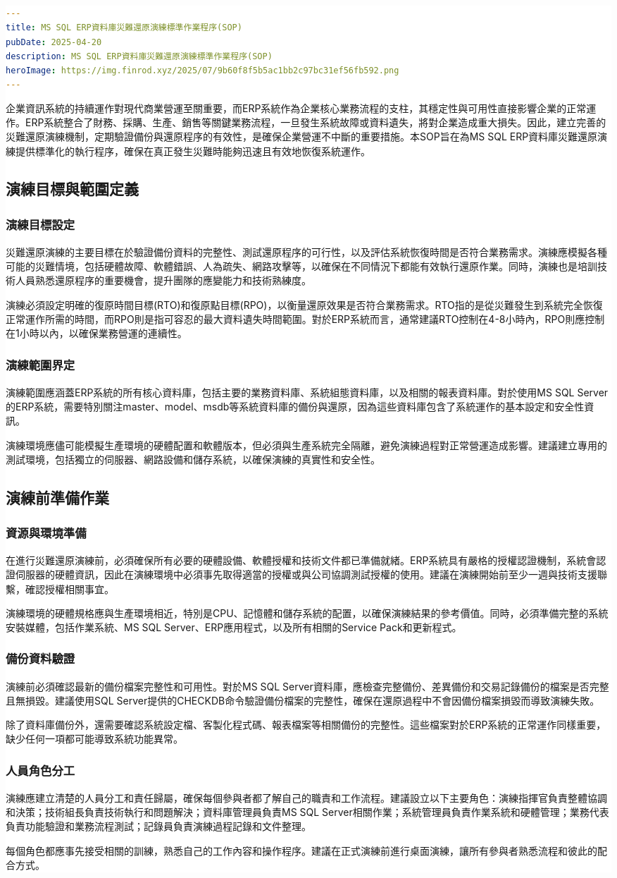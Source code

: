 ```yaml
---
title: MS SQL ERP資料庫災難還原演練標準作業程序(SOP)
pubDate: 2025-04-20
description: MS SQL ERP資料庫災難還原演練標準作業程序(SOP)
heroImage: https://img.finrod.xyz/2025/07/9b60f8f5b5ac1bb2c97bc31ef56fb592.png
---
```

企業資訊系統的持續運作對現代商業營運至關重要，而ERP系統作為企業核心業務流程的支柱，其穩定性與可用性直接影響企業的正常運作。ERP系統整合了財務、採購、生產、銷售等關鍵業務流程，一旦發生系統故障或資料遺失，將對企業造成重大損失。因此，建立完善的災難還原演練機制，定期驗證備份與還原程序的有效性，是確保企業營運不中斷的重要措施。本SOP旨在為MS SQL ERP資料庫災難還原演練提供標準化的執行程序，確保在真正發生災難時能夠迅速且有效地恢復系統運作。

## 演練目標與範圍定義

### 演練目標設定

災難還原演練的主要目標在於驗證備份資料的完整性、測試還原程序的可行性，以及評估系統恢復時間是否符合業務需求。演練應模擬各種可能的災難情境，包括硬體故障、軟體錯誤、人為疏失、網路攻擊等，以確保在不同情況下都能有效執行還原作業。同時，演練也是培訓技術人員熟悉還原程序的重要機會，提升團隊的應變能力和技術熟練度。

演練必須設定明確的復原時間目標(RTO)和復原點目標(RPO)，以衡量還原效果是否符合業務需求。RTO指的是從災難發生到系統完全恢復正常運作所需的時間，而RPO則是指可容忍的最大資料遺失時間範圍。對於ERP系統而言，通常建議RTO控制在4-8小時內，RPO則應控制在1小時以內，以確保業務營運的連續性。

### 演練範圍界定

演練範圍應涵蓋ERP系統的所有核心資料庫，包括主要的業務資料庫、系統組態資料庫，以及相關的報表資料庫。對於使用MS SQL Server的ERP系統，需要特別關注master、model、msdb等系統資料庫的備份與還原，因為這些資料庫包含了系統運作的基本設定和安全性資訊。

演練環境應儘可能模擬生產環境的硬體配置和軟體版本，但必須與生產系統完全隔離，避免演練過程對正常營運造成影響。建議建立專用的測試環境，包括獨立的伺服器、網路設備和儲存系統，以確保演練的真實性和安全性。

## 演練前準備作業

### 資源與環境準備

在進行災難還原演練前，必須確保所有必要的硬體設備、軟體授權和技術文件都已準備就緒。ERP系統具有嚴格的授權認證機制，系統會認證伺服器的硬體資訊，因此在演練環境中必須事先取得適當的授權或與公司協調測試授權的使用。建議在演練開始前至少一週與技術支援聯繫，確認授權相關事宜。

演練環境的硬體規格應與生產環境相近，特別是CPU、記憶體和儲存系統的配置，以確保演練結果的參考價值。同時，必須準備完整的系統安裝媒體，包括作業系統、MS SQL Server、ERP應用程式，以及所有相關的Service Pack和更新程式。

### 備份資料驗證

演練前必須確認最新的備份檔案完整性和可用性。對於MS SQL Server資料庫，應檢查完整備份、差異備份和交易記錄備份的檔案是否完整且無損毀。建議使用SQL Server提供的CHECKDB命令驗證備份檔案的完整性，確保在還原過程中不會因備份檔案損毀而導致演練失敗。

除了資料庫備份外，還需要確認系統設定檔、客製化程式碼、報表檔案等相關備份的完整性。這些檔案對於ERP系統的正常運作同樣重要，缺少任何一項都可能導致系統功能異常。

### 人員角色分工

演練應建立清楚的人員分工和責任歸屬，確保每個參與者都了解自己的職責和工作流程。建議設立以下主要角色：演練指揮官負責整體協調和決策；技術組長負責技術執行和問題解決；資料庫管理員負責MS SQL Server相關作業；系統管理員負責作業系統和硬體管理；業務代表負責功能驗證和業務流程測試；記錄員負責演練過程記錄和文件整理。

每個角色都應事先接受相關的訓練，熟悉自己的工作內容和操作程序。建議在正式演練前進行桌面演練，讓所有參與者熟悉流程和彼此的配合方式。
